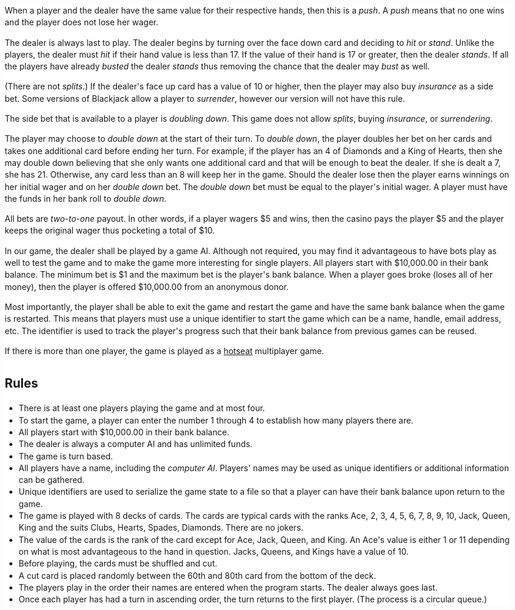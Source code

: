 When a player and the dealer have the same value for their respective hands, then this is a _push_. A _push_ means that no one wins and the player does not lose her wager.

The dealer is always last to play. The dealer begins by turning over the face down card and deciding to _hit_ or _stand_. Unlike the players, the dealer must _hit_ if their hand value is less than 17. If the value of their hand is 17 or greater, then the dealer _stands_. If all the players have already _busted_ the dealer _stands_ thus removing the chance that the dealer may _bust_ as well.

(There are not _splits_.) If the dealer's face up card has a value of 10 or higher, then the player may also buy _insurance_ as a side bet. Some versions of Blackjack allow a player to _surrender_, however our version will not have this rule.

The side bet that is available to a player is _doubling down_. This game does not allow _splits_, buying _insurance_, or _surrendering_.

The player may choose to _double down_ at the start of their turn. To _double down_, the player doubles her bet on her cards and takes one additional card before ending her turn. For example, if the player has an 4 of Diamonds and a King of Hearts, then she may double down believing that she only wants one additional card and that will be enough to beat the dealer. If she is dealt a 7, she has 21. Otherwise, any card less than an 8 will keep her in the game. Should the dealer lose then the player earns winnings on her initial wager and on her _double down_ bet. The _double down_ bet must be equal to the player's initial wager. A player must have the funds in her bank roll to _double down_.

All bets are _two-to-one_ payout. In other words, if a player wagers $5 and wins, then the casino pays the player $5 and the player keeps the original wager thus pocketing a total of $10.

In our game, the dealer shall be played by a game AI. Although not required, you may find it advantageous to have bots play as well to test the game and to make the game more interesting for single players. All players start with $10,000.00 in their bank balance. The minimum bet is $1 and the maximum bet is the player's bank balance. When a player goes broke (loses all of her money), then the player is offered $10,000.00 from an anonymous donor.

Most importantly, the player shall be able to exit the game and restart the game and have the same bank balance when the game is restarted. This means that players must use a unique identifier to start the game which can be a name, handle, email address, etc. The identifier is used to track the player's progress such that their bank balance from previous games can be reused.


If there is more than one player, the game is played as a [hotseat](https://en.wikipedia.org/wiki/Hotseat_(multiplayer_mode)) multiplayer game.

## Rules

* There is at least one players playing the game and at most four.
* To start the game, a player can enter the number 1 through 4 to establish how many players there are.
* All players start with $10,000.00 in their bank balance.
* The dealer is always a computer AI and has unlimited funds.
* The game is turn based.
* All players have a name, including the _computer AI_. Players' names may be used as unique identifiers or additional information can be gathered.
* Unique identifiers are used to serialize the game state to a file so that a player can have their bank balance upon return to the game.
* The game is played with 8 decks of cards. The cards are typical cards with the ranks Ace, 2, 3, 4, 5, 6, 7, 8, 9, 10, Jack, Queen, King and the suits Clubs, Hearts, Spades, Diamonds. There are no jokers.
* The value of the cards is the rank of the card except for Ace, Jack, Queen, and King. An Ace's value is either 1 or 11 depending on what is most advantageous to the hand in question. Jacks, Queens, and Kings have a value of 10.
* Before playing, the cards must be shuffled and cut.
* A cut card is placed randomly between the 60th and 80th card from the bottom of the deck.
* The players play in the order their names are entered when the program starts. The dealer always goes last.
* Once each player has had a turn in ascending order, the turn returns to the first player. (The process is a circular queue.)